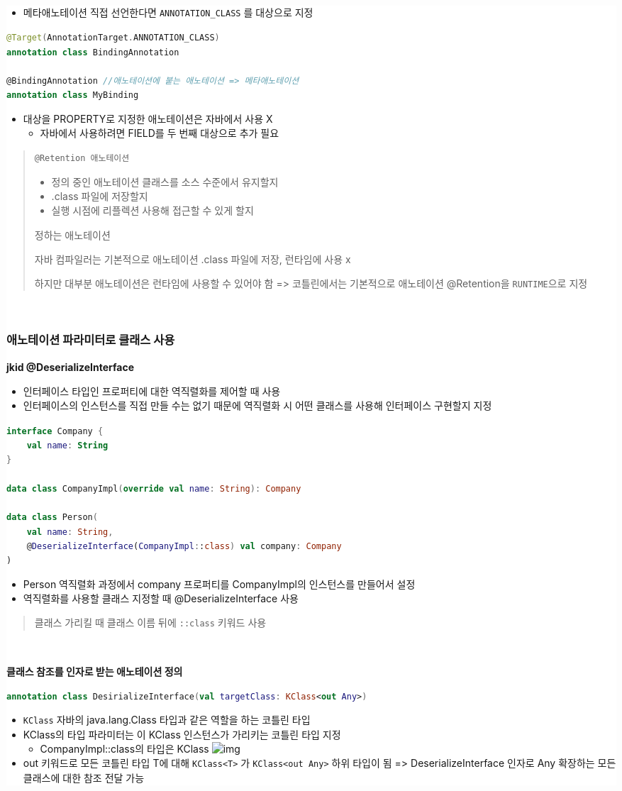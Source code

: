 - 메타애노테이션 직접 선언한다면 `ANNOTATION_CLASS` 를 대상으로 지정
```kt
@Target(AnnotationTarget.ANNOTATION_CLASS)
annotation class BindingAnnotation

@BindingAnnotation //애노테이션에 붙는 애노테이션 => 메타애노테이션
annotation class MyBinding
```

- 대상을 PROPERTY로 지정한 애노테이션은 자바에서 사용 X
  - 자바에서 사용하려면 FIELD를 두 번째 대상으로 추가 필요

> `@Retention 애노테이션`
>
> - 정의 중인 애노테이션 클래스를 소스 수준에서 유지할지
> - .class 파일에 저장할지
> - 실행 시점에 리플렉션 사용해 접근할 수 있게 할지
>
> 정하는 애노테이션
>
> 자바 컴파일러는 기본적으로 애노테이션 .class 파일에 저장, 런타임에 사용 x
>
> 하지만 대부분 애노테이션은 런타임에 사용할 수 있어야 함 
> => 코틀린에서는 기본적으로 애노테이션 @Retention을 `RUNTIME`으로 지정

<br>

### 애노테이션 파라미터로 클래스 사용
**jkid @DeserializeInterface** 
- 인터페이스 타입인 프로퍼티에 대한 역직렬화를 제어할 때 사용
- 인터페이스의 인스턴스를 직접 만들 수는 없기 때문에 역직렬화 시 어떤 클래스를 사용해 인터페이스 구현할지 지정
```kt
interface Company {
    val name: String
}

data class CompanyImpl(override val name: String): Company 

data class Person(
    val name: String,
    @DeserializeInterface(CompanyImpl::class) val company: Company
)
```
- Person 역직렬화 과정에서 company 프로퍼티를 CompanyImpl의 인스턴스를 만들어서 설정
- 역직렬화를 사용할 클래스 지정할 때 @DeserializeInterface 사용
> 클래스 가리킬 때 클래스 이름 뒤에 `::class` 키워드 사용

<br>

**클래스 참조를 인자로 받는 애노테이션 정의**
```kt
annotation class DesirializeInterface(val targetClass: KClass<out Any>)
```
- `KClass` 자바의 java.lang.Class 타입과 같은 역할을 하는 코틀린 타입
- KClass의 타입 파라미터는 이 KClass 인스턴스가 가리키는 코틀린 타입 지정
  - CompanyImpl::class의 타입은 KClass<CompanyImpl>
![img](https://github.com/uplus-study/kotlin-study/assets/126530537/8d491998-715a-47ee-a71e-e2de6249da7e)
- out 키워드로 모든 코틀린 타입 T에 대해 `KClass<T>` 가 `KClass<out Any>` 하위 타입이 됨 => DeserializeInterface 인자로 Any 확장하는 모든 클래스에 대한 참조 전달 가능
